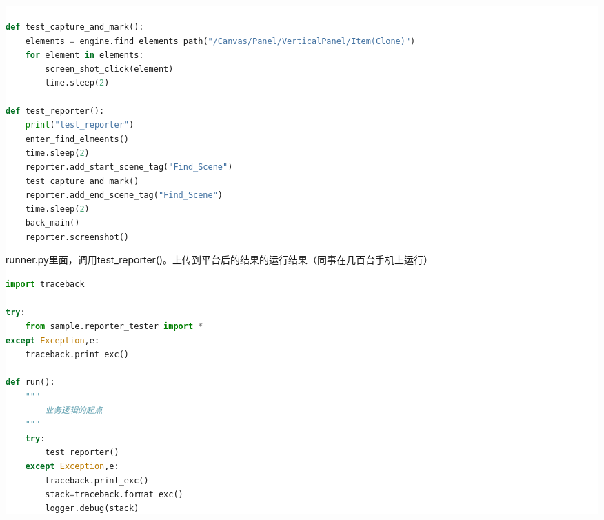 ```python

def test_capture_and_mark():
    elements = engine.find_elements_path("/Canvas/Panel/VerticalPanel/Item(Clone)")
    for element in elements:
        screen_shot_click(element)
        time.sleep(2)

def test_reporter():
    print("test_reporter")
    enter_find_elmeents()
    time.sleep(2)
    reporter.add_start_scene_tag("Find_Scene")
    test_capture_and_mark()
    reporter.add_end_scene_tag("Find_Scene")
    time.sleep(2)
    back_main()
	reporter.screenshot()

```

runner.py里面，调用test_reporter()。上传到平台后的结果的运行结果（同事在几百台手机上运行）
```python
import traceback

try:
    from sample.reporter_tester import *
except Exception,e:
    traceback.print_exc()

def run():
    """
        业务逻辑的起点
    """
    try:
        test_reporter()
    except Exception,e:
        traceback.print_exc()
        stack=traceback.format_exc()
        logger.debug(stack)
```
